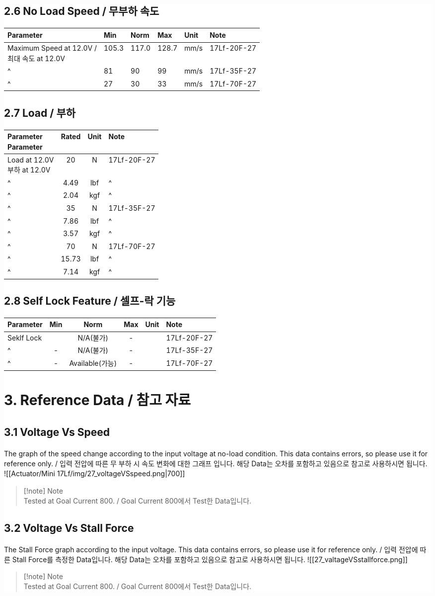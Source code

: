 ## 2.6 No Load Speed / 무부하 속도
| Parameter                                   | Min   | Norm  | Max   | Unit | Note        |
| :------------------------------------------ | :---- | :---- | :---- | :--- | :---------- |
| Maximum Speed at 12.0V  /<br>최대 속도 at 12.0V | 105.3 | 117.0 | 128.7 | mm/s | 17Lf-20F-27 |
| ^                                           | 81    | 90    | 99    | mm/s | 17Lf-35F-27 |
| ^                                           | 27    | 30    | 33    | mm/s | 17Lf-70F-27 |
## 2.7 Load / 부하
| Parameter<br>Parameter         | Rated | Unit | Note        |
| :----------------------------- | :---: | :--: | :---------- |
| Load at 12.0V  <br>부하 at 12.0V |  20   |  N   | 17Lf-20F-27 |
| ^                              | 4.49  | lbf  | ^           |
| ^                              | 2.04  | kgf  | ^           |
| ^                              |  35   |  N   | 17Lf-35F-27 |
| ^                              | 7.86  | lbf  | ^           |
| ^                              | 3.57  | kgf  | ^           |
| ^                              |  70   |  N   | 17Lf-70F-27 |
| ^                              | 15.73 | lbf  | ^           |
| ^                              | 7.14  | kgf  | ^           |

## 2.8 Self Lock Feature / 셀프-락 기능
| Parameter  | Min |     Norm      | Max | Unit | Note        |
| :--------- | :-: | :-----------: | :-: | :--: | :---------- |
| Seklf Lock |     |    N/A(불가)    |  -  |      | 17Lf-20F-27 |
| ^          |  -  |    N/A(불가)    |  -  |      | 17Lf-35F-27 |
| ^          |  -  | Available(가능) |  -  |      | 17Lf-70F-27 |

# 3. Reference Data / 참고 자료
## 3.1 Voltage Vs Speed
The graph of the speed change according to the input voltage at no-load condition. This data contains errors, so please use it for reference only. /
입력 전압에 따른 무 부하 시 속도 변화에 대한 그래프 입니다. 해당 Data는 오차를 포함하고 있음으로 참고로 사용하시면 됩니다.
![[Actuator/Mini 17Lf/img/27_voltageVSspeed.png|700]]
>[!note] Note  
>Tested at Goal Current 800.  /  Goal Current 800에서 Test한 Data입니다.

## 3.2 Voltage Vs Stall Force 
The Stall Force graph according to the input voltage. This data contains errors, so please use it for reference only. / 
입력 전압에 따른  Stall Force를 측정한 Data입니다. 해당 Data는 오차를 포함하고 있음으로 참고로 사용하시면 됩니다.
![[27_valtageVSstallforce.png]]
>[!note] Note  
>Tested at Goal Current 800.  /  Goal Current 800에서 Test한 Data입니다.
